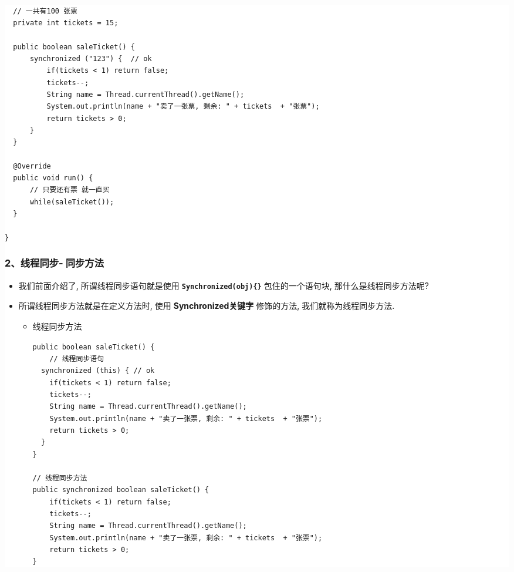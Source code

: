   ```
  	// 一共有100 张票
  	private int tickets = 15;
  	
  	public boolean saleTicket() {
  		synchronized ("123") {	// ok
  			if(tickets < 1) return false;
  			tickets--;
  			String name = Thread.currentThread().getName();
  			System.out.println(name + "卖了一张票, 剩余: " + tickets  + "张票");
  			return tickets > 0;
  		}
  	}
  	
  	@Override
  	public void run() { 
  		// 只要还有票 就一直买
  		while(saleTicket()); 
  	}
  	
  }
  ```


### 2、线程同步- 同步方法

- 我们前面介绍了, 所谓线程同步语句就是使用 **`Synchronized(obj){}`** 包住的一个语句块, 那什么是线程同步方法呢?

- 所谓线程同步方法就是在定义方法时, 使用 **Synchronized关键字** 修饰的方法, 我们就称为线程同步方法.

  - 线程同步方法

    ```
    public boolean saleTicket() {
    	// 线程同步语句
      synchronized (this) {	// ok
        if(tickets < 1) return false;
        tickets--;
        String name = Thread.currentThread().getName();
        System.out.println(name + "卖了一张票, 剩余: " + tickets  + "张票");
        return tickets > 0;
      }
    }
    	
    // 线程同步方法
    public synchronized boolean saleTicket() {
        if(tickets < 1) return false;
        tickets--;
        String name = Thread.currentThread().getName();
        System.out.println(name + "卖了一张票, 剩余: " + tickets  + "张票");
        return tickets > 0;
    }
    ```
